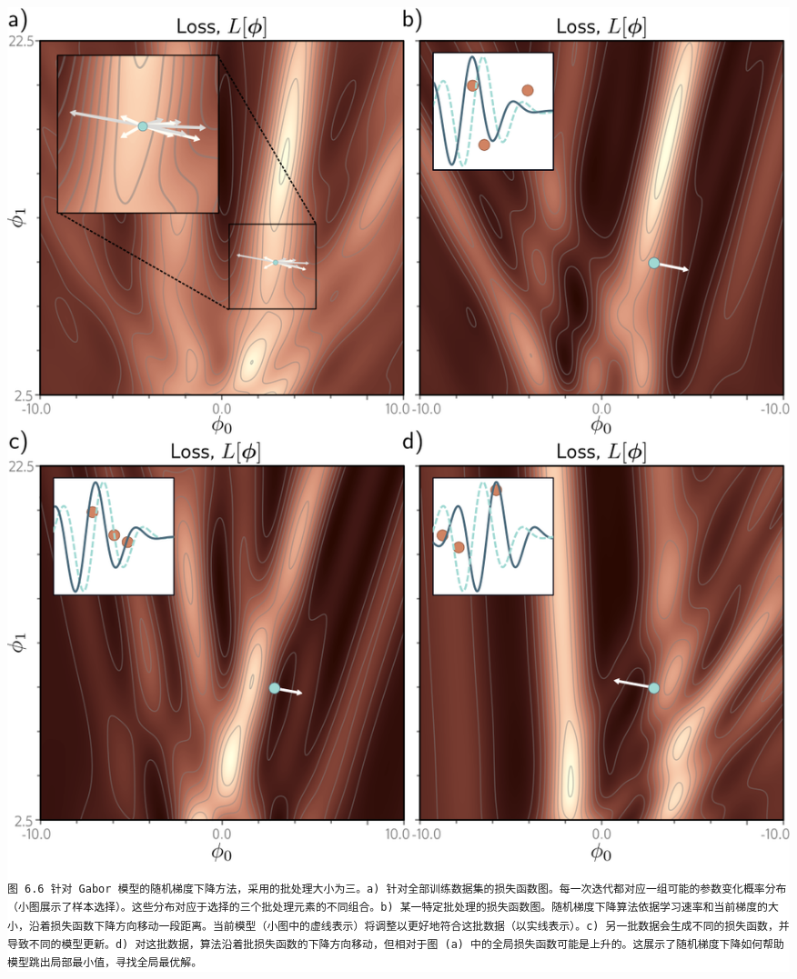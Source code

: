 ![Figure6.6](figures/chapter6/TrainGaborSGDIter.svg)

`图 6.6 针对 Gabor 模型的随机梯度下降方法，采用的批处理大小为三。a) 针对全部训练数据集的损失函数图。每一次迭代都对应一组可能的参数变化概率分布（小图展示了样本选择）。这些分布对应于选择的三个批处理元素的不同组合。b) 某一特定批处理的损失函数图。随机梯度下降算法依据学习速率和当前梯度的大小，沿着损失函数下降方向移动一段距离。当前模型（小图中的虚线表示）将调整以更好地符合这批数据（以实线表示）。c) 另一批数据会生成不同的损失函数，并导致不同的模型更新。d) 对这批数据，算法沿着批损失函数的下降方向移动，但相对于图 (a) 中的全局损失函数可能是上升的。这展示了随机梯度下降如何帮助模型跳出局部最小值，寻找全局最优解。`
